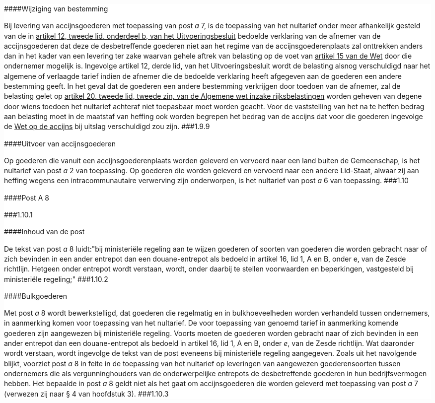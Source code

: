 ####Wijziging van bestemming

Bij levering van accijnsgoederen met toepassing van post *a* 7, is de toepassing van het nultarief onder meer afhankelijk gesteld van de in [artikel 12, tweede lid, onderdeel b, van het Uitvoeringsbesluit](../../../../../../../../../../../../../../../AMvB/uitvoeringsbesluit/omzetbelasting/1968/BWBR0002633/README.md) bedoelde verklaring van de afnemer van de accijnsgoederen dat deze de desbetreffende goederen niet aan het regime van de accijnsgoederenplaats zal onttrekken anders dan in het kader van een levering ter zake waarvan gehele aftrek van belasting op de voet van [artikel 15 van de Wet](../../../../../../../../../../../../../../../wet/wet/op/de/omzetbelasting/1968/BWBR0002629/README.md) door die ondernemer mogelijk is. Ingevolge artikel 12, derde lid, van het Uitvoeringsbesluit wordt de belasting alsnog verschuldigd naar het algemene of verlaagde tarief indien de afnemer die de bedoelde verklaring heeft afgegeven aan de goederen een andere bestemming geeft. In het geval dat de goederen een andere bestemming verkrijgen door toedoen van de afnemer, zal de belasting gelet op [artikel 20, tweede lid, tweede zin, van de Algemene wet inzake rijksbelastingen](../../../../../../../../../../../../../../../wet/algemene/wet/inzake/rijksbelastingen/BWBR0002320/README.md) worden geheven van degene door wiens toedoen het nultarief achteraf niet toepasbaar moet worden geacht. Voor de vaststelling van het na te heffen bedrag aan belasting moet in de maatstaf van heffing ook worden begrepen het bedrag van de accijns dat voor die goederen ingevolge de [Wet op de accijns](../../../../../../../../../../../../../../../wet/wet/op/de/accijns/BWBR0005251/README.md) bij uitslag verschuldigd zou zijn. 
###1.9.9 

####Uitvoer van accijnsgoederen

Op goederen die vanuit een accijnsgoederenplaats worden geleverd en vervoerd naar een land buiten de Gemeenschap, is het nultarief van post *a* 2 van toepassing. Op goederen die worden geleverd en vervoerd naar een andere Lid-Staat, alwaar zij aan heffing wegens een intracommunautaire verwerving zijn onderworpen, is het nultarief van post *a* 6 van toepassing.
###1.10 

####Post A 8

###1.10.1 

####Inhoud van de post

De tekst van post *a* 8 luidt:"bij ministeriële regeling aan te wijzen goederen of soorten van goederen die worden gebracht naar of zich bevinden in een ander entrepot dan een douane-entrepot als bedoeld in artikel 16, lid 1, A en B, onder e, van de Zesde richtlijn. Hetgeen onder entrepot wordt verstaan, wordt, onder daarbij te stellen voorwaarden en beperkingen, vastgesteld bij ministeriële regeling;" 
###1.10.2 

####Bulkgoederen

Met post *a* 8 wordt bewerkstelligd, dat goederen die regelmatig en in bulkhoeveelheden worden verhandeld tussen ondernemers, in aanmerking komen voor toepassing van het nultarief. De voor toepassing van genoemd tarief in aanmerking komende goederen zijn aangewezen bij ministeriële regeling. Voorts moeten de goederen worden gebracht naar of zich bevinden in een ander entrepot dan een douane-entrepot als bedoeld in artikel 16, lid 1, A en B, onder *e*, van de Zesde richtlijn. Wat daaronder wordt verstaan, wordt ingevolge de tekst van de post eveneens bij ministeriële regeling aangegeven. Zoals uit het navolgende blijkt, voorziet post *a* 8 in feite in de toepassing van het nultarief op leveringen van aangewezen goederensoorten tussen ondernemers die als vergunninghouders van de onderwerpelijke entrepots de desbetreffende goederen in hun bedrijfsvermogen hebben. Het bepaalde in post *a* 8 geldt niet als het gaat om accijnsgoederen die worden geleverd met toepassing van post *a* 7 (verwezen zij naar § 4 van hoofdstuk 3).
###1.10.3 
